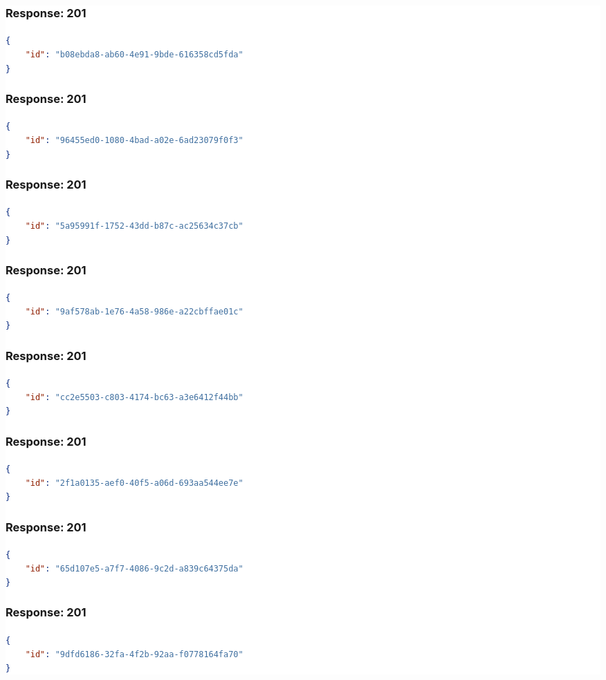 ### Response: 201
```json
{
    "id": "b08ebda8-ab60-4e91-9bde-616358cd5fda"
}
```

### Response: 201
```json
{
    "id": "96455ed0-1080-4bad-a02e-6ad23079f0f3"
}
```

### Response: 201
```json
{
    "id": "5a95991f-1752-43dd-b87c-ac25634c37cb"
}
```

### Response: 201
```json
{
    "id": "9af578ab-1e76-4a58-986e-a22cbffae01c"
}
```

### Response: 201
```json
{
    "id": "cc2e5503-c803-4174-bc63-a3e6412f44bb"
}
```

### Response: 201
```json
{
    "id": "2f1a0135-aef0-40f5-a06d-693aa544ee7e"
}
```

### Response: 201
```json
{
    "id": "65d107e5-a7f7-4086-9c2d-a839c64375da"
}
```

### Response: 201
```json
{
    "id": "9dfd6186-32fa-4f2b-92aa-f0778164fa70"
}
```
